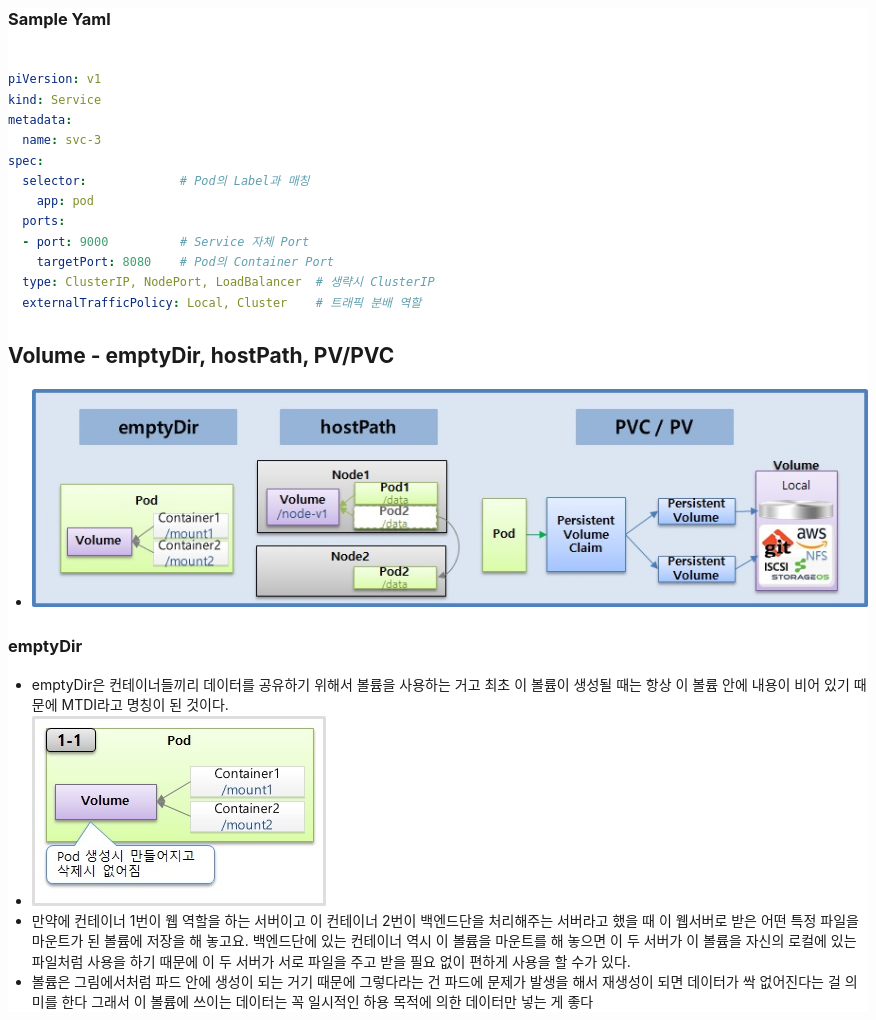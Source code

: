 
### Sample Yaml

~~~yaml

piVersion: v1
kind: Service
metadata:
  name: svc-3
spec:
  selector:             # Pod의 Label과 매칭
    app: pod
  ports:
  - port: 9000          # Service 자체 Port
    targetPort: 8080    # Pod의 Container Port
  type: ClusterIP, NodePort, LoadBalancer  # 생략시 ClusterIP
  externalTrafficPolicy: Local, Cluster    # 트래픽 분배 역할

~~~

## Volume - emptyDir, hostPath, PV/PVC
+ ![img.png](../../../../assets/img/kubernetes-trending/Volume-emptyDir-hostPath-PVPVC.png)

### emptyDir
+ emptyDir은 컨테이너들끼리 데이터를 공유하기 위해서 볼륨을 사용하는 거고 최초 이 볼륨이 생성될 때는 항상 이 볼륨 안에 내용이 비어 있기 때문에 MTDI라고 명칭이 된 것이다.
+ ![img_1.png](../../../../assets/img/kubernetes-trending/Volume-emptyDir-hostPath-PVPVC1.png)
+ 만약에 컨테이너 1번이 웹 역할을 하는 서버이고 이 컨테이너 2번이 백엔드단을 처리해주는 서버라고 했을 때 이 웹서버로 받은 어떤 특정 파일을 마운트가 된 볼륨에 저장을 해 놓고요.
  백엔드단에 있는 컨테이너 역시 이 볼륨을 마운트를 해 놓으면 이 두 서버가 이 볼륨을 자신의 로컬에 있는 파일처럼 사용을 하기 때문에 이 두 서버가 서로 파일을 주고 받을 필요 없이 편하게 사용을 할 수가 있다.
+ 볼륨은 그림에서처럼 파드 안에 생성이 되는 거기 때문에 그렇다라는 건 파드에 문제가 발생을 해서 재생성이 되면 데이터가 싹 없어진다는 걸 의미를 한다 그래서 이 볼륨에 쓰이는 데이터는 꼭 일시적인 하용 목적에 의한 데이터만 넣는 게 좋다
